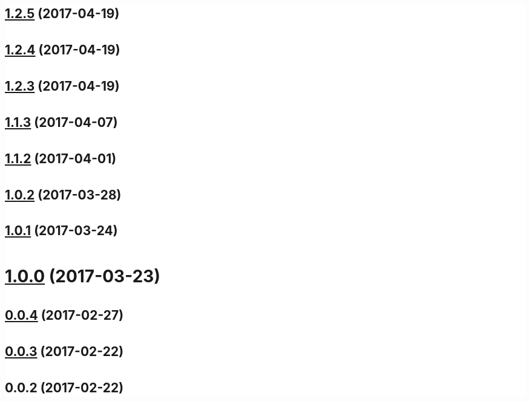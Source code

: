 


## [1.2.5](https://github.com/yowainwright/stickybits/compare/1.2.4...1.2.5) (2017-04-19)




## [1.2.4](https://github.com/yowainwright/stickybits/compare/1.2.3...1.2.4) (2017-04-19)




## [1.2.3](https://github.com/yowainwright/stickybits/compare/1.1.3...1.2.3) (2017-04-19)




## [1.1.3](https://github.com/yowainwright/stickybits/compare/1.1.2...1.1.3) (2017-04-07)




## [1.1.2](https://github.com/yowainwright/stickybits/compare/1.0.2...1.1.2) (2017-04-01)




## [1.0.2](https://github.com/yowainwright/stickybits/compare/1.0.1...1.0.2) (2017-03-28)




## [1.0.1](https://github.com/yowainwright/stickybits/compare/1.0.0...1.0.1) (2017-03-24)




# [1.0.0](https://github.com/yowainwright/stickybits/compare/0.0.4...1.0.0) (2017-03-23)




## [0.0.4](https://github.com/yowainwright/stickybits/compare/0.0.3...0.0.4) (2017-02-27)




## [0.0.3](https://github.com/yowainwright/stickybits/compare/0.0.2...0.0.3) (2017-02-22)




## 0.0.2 (2017-02-22)




